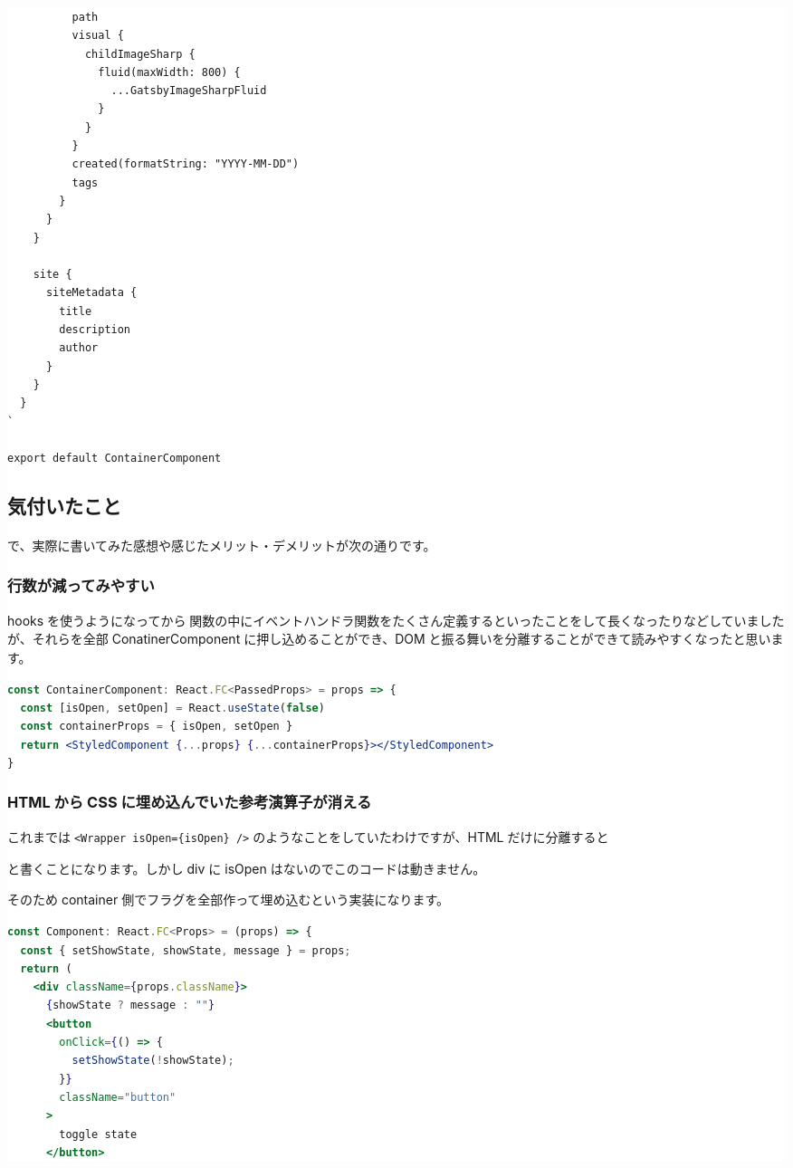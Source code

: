 ```tsx
          path
          visual {
            childImageSharp {
              fluid(maxWidth: 800) {
                ...GatsbyImageSharpFluid
              }
            }
          }
          created(formatString: "YYYY-MM-DD")
          tags
        }
      }
    }

    site {
      siteMetadata {
        title
        description
        author
      }
    }
  }
`

export default ContainerComponent
```

## 気付いたこと

で、実際に書いてみた感想や感じたメリット・デメリットが次の通りです。

### 行数が減ってみやすい

hooks を使うようになってから 関数の中にイベントハンドラ関数をたくさん定義するといったことをして長くなったりなどしていましたが、それらを全部 ConatinerComponent に押し込めることができ、DOM と振る舞いを分離することができて読みやすくなったと思います。

```jsx
const ContainerComponent: React.FC<PassedProps> = props => {
  const [isOpen, setOpen] = React.useState(false)
  const containerProps = { isOpen, setOpen }
  return <StyledComponent {...props} {...containerProps}></StyledComponent>
}
```

### HTML から CSS に埋め込んでいた参考演算子が消える

これまでは `<Wrapper isOpen={isOpen} />` のようなことをしていたわけですが、HTML だけに分離すると <div isOpen={isOpen} /> と書くことになります。しかし div に isOpen はないのでこのコードは動きません。

そのため container 側でフラグを全部作って埋め込むという実装になります。

```jsx
const Component: React.FC<Props> = (props) => {
  const { setShowState, showState, message } = props;
  return (
    <div className={props.className}>
      {showState ? message : ""}
      <button
        onClick={() => {
          setShowState(!showState);
        }}
        className="button"
      >
        toggle state
      </button>
```